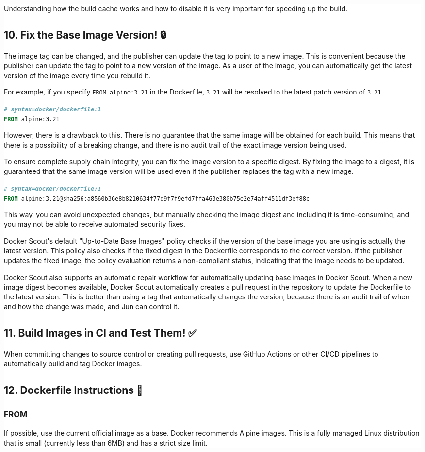 Understanding how the build cache works and how to disable it is very important for speeding up the build.

## 10. Fix the Base Image Version! 🔒
The image tag can be changed, and the publisher can update the tag to point to a new image. This is convenient because the publisher can update the tag to point to a new version of the image. As a user of the image, you can automatically get the latest version of the image every time you rebuild it.

For example, if you specify `FROM alpine:3.21` in the Dockerfile, `3.21` will be resolved to the latest patch version of `3.21`.

```dockerfile
# syntax=docker/dockerfile:1
FROM alpine:3.21
```

However, there is a drawback to this. There is no guarantee that the same image will be obtained for each build. This means that there is a possibility of a breaking change, and there is no audit trail of the exact image version being used.

To ensure complete supply chain integrity, you can fix the image version to a specific digest. By fixing the image to a digest, it is guaranteed that the same image version will be used even if the publisher replaces the tag with a new image.

```dockerfile
# syntax=docker/dockerfile:1
FROM alpine:3.21@sha256:a8560b36e8b8210634f77d9f7f9efd7ffa463e380b75e2e74aff4511df3ef88c
```

This way, you can avoid unexpected changes, but manually checking the image digest and including it is time-consuming, and you may not be able to receive automated security fixes.

Docker Scout's default "Up-to-Date Base Images" policy checks if the version of the base image you are using is actually the latest version. This policy also checks if the fixed digest in the Dockerfile corresponds to the correct version. If the publisher updates the fixed image, the policy evaluation returns a non-compliant status, indicating that the image needs to be updated.

Docker Scout also supports an automatic repair workflow for automatically updating base images in Docker Scout. When a new image digest becomes available, Docker Scout automatically creates a pull request in the repository to update the Dockerfile to the latest version. This is better than using a tag that automatically changes the version, because there is an audit trail of when and how the change was made, and Jun can control it.

## 11. Build Images in CI and Test Them! ✅
When committing changes to source control or creating pull requests, use GitHub Actions or other CI/CD pipelines to automatically build and tag Docker images.

## 12. Dockerfile Instructions 📝

### FROM
If possible, use the current official image as a base. Docker recommends Alpine images. This is a fully managed Linux distribution that is small (currently less than 6MB) and has a strict size limit.
